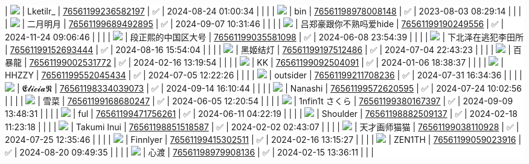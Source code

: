 | ![](https://avatars.steamstatic.com/6d1b5c3390643ade5d5bad9c3574dbac85c0d714.jpg) | Lketilr_                   | [76561199236582197](https://steamcommunity.com/profiles/76561199236582197/) | ✅           | 2024-08-24 01:00:34 |                     |          |
| ![](https://avatars.steamstatic.com/752eb38c3b0bc6f74708ec2c3d44d00bda41edde.jpg) | bin                        | [76561198978008148](https://steamcommunity.com/profiles/76561198978008148/) | ✅           | 2023-08-03 08:29:14 |                     |          |
| ![](https://avatars.steamstatic.com/95b545f25c5b4a487557884d49f66881427ddbc5.jpg) | 二月明月                       | [76561199689492895](https://steamcommunity.com/profiles/76561199689492895/) | ✅           | 2024-09-07 10:31:46 |                     |          |
| ![](https://avatars.steamstatic.com/58f589eb0e881759eb063f7780c468867c3ef50b.jpg) | 吕郑豪跟你不熟吗爱hide              | [76561199190249556](https://steamcommunity.com/profiles/76561199190249556/) | ✅           | 2024-11-24 09:06:46 |                     |          |
| ![](https://avatars.steamstatic.com/041e4f1010eaa302068d5f4c5d6e6fe924dbf1bc.jpg) | 段正熙的中国区大号                  | [76561199035581098](https://steamcommunity.com/profiles/76561199035581098/) | ✅           | 2024-06-08 23:54:39 |                     |          |
| ![](https://avatars.steamstatic.com/f157c4d0db4b04f051b0ce9a2c911d2ef5e42738.jpg) | 下北泽在逃犯李田所                  | [76561199152693444](https://steamcommunity.com/profiles/76561199152693444/) | ✅           | 2024-08-16 15:54:04 |                     |          |
| ![](https://avatars.steamstatic.com/e80931ff59e4446aad550793ca99485e5f62ee30.jpg) | 黑姬结灯                       | [76561199197512486](https://steamcommunity.com/profiles/76561199197512486/) | ✅           | 2024-07-04 22:43:23 |                     |          |
| ![](https://avatars.steamstatic.com/8df3fbb9717a9433d4c709138700c25228676cb9.jpg) | 百暴龍                        | [76561199002531772](https://steamcommunity.com/profiles/76561199002531772/) | ✅           | 2024-02-16 13:19:54 |                     |          |
| ![](https://avatars.steamstatic.com/bb1cd7e810ea34c8edcd8783c2260dacad2b46fc.jpg) | KK                         | [76561199092504091](https://steamcommunity.com/profiles/76561199092504091/) | ✅           | 2024-01-06 18:38:37 |                     |          |
| ![](https://avatars.steamstatic.com/362110ba7461e6c89df517cb30765a618a075aea.jpg) | HHZZY                      | [76561199552045434](https://steamcommunity.com/profiles/76561199552045434/) | ✅           | 2024-07-05 12:22:26 |                     |          |
| ![](https://avatars.steamstatic.com/a627d3c0e9fe310d6ce9538c3594376522acbb00.jpg) | outsider                   | [76561199211708236](https://steamcommunity.com/profiles/76561199211708236/) | ✅           | 2024-07-31 16:34:36 |                     |          |
| ![](https://avatars.steamstatic.com/7b9e443bc2965586aa39631d708a334508a7692d.jpg) | 𝕰𝓵𝓲𝓬𝓲𝓪𝕹                    | [76561198334039073](https://steamcommunity.com/profiles/76561198334039073/) | ✅           | 2024-09-14 16:10:44 |                     |          |
| ![](https://avatars.steamstatic.com/724a5a635bb1154718bc3ea33e2474214ecece93.jpg) | Nanashi                    | [76561199572620595](https://steamcommunity.com/profiles/76561199572620595/) | ✅           | 2024-07-24 10:02:56 |                     |          |
| ![](https://avatars.steamstatic.com/92c669e44bebd106a94c578a07e655ce846891e5.jpg) | 雪菜                         | [76561199168680247](https://steamcommunity.com/profiles/76561199168680247/) | ✅           | 2024-06-05 12:20:54 |                     |          |
| ![](https://avatars.steamstatic.com/7c2efef962b183f53523769ff066aaec1a957ef6.jpg) | 1nfin1t さくら                | [76561199380167397](https://steamcommunity.com/profiles/76561199380167397/) | ✅           | 2024-09-09 13:48:31 |                     |          |
| ![](https://avatars.steamstatic.com/19d02c16d5dcf93afa62f9cbc01857c858402dab.jpg) | ful                        | [76561199471756261](https://steamcommunity.com/profiles/76561199471756261/) | ✅           | 2024-06-11 04:22:19 |                     |          |
| ![](https://avatars.steamstatic.com/456f7da5814918f285d50a0b982ed3e09201c699.jpg) | Shoulder                   | [76561198882509137](https://steamcommunity.com/profiles/76561198882509137/) | ✅           | 2024-02-18 11:23:18 |                     |          |
| ![](https://avatars.steamstatic.com/72bd96351a7b4f0d105e313879bd803801bc4fc2.jpg) | Takumi Inui                | [76561198851518587](https://steamcommunity.com/profiles/76561198851518587/) | ✅           | 2024-02-02 02:43:07 |                     |          |
| ![](https://avatars.steamstatic.com/a7dce642909f179f7584d70809931364cae0de5b.jpg) | 天才画师猫猫                     | [76561199038110928](https://steamcommunity.com/profiles/76561199038110928/) | ✅           | 2024-07-25 12:35:46 |                     |          |
| ![](https://avatars.steamstatic.com/05c9d811c75729caea21e24feb829e1f3f229b17.jpg) | Finnlyer                   | [76561199415302511](https://steamcommunity.com/profiles/76561199415302511/) | ✅           | 2024-02-16 13:15:27 |                     |          |
| ![](https://avatars.steamstatic.com/3a9f3a861caa570c517a65a45562ebc70b7fc6dc.jpg) | ZEN1TH                     | [76561199059023916](https://steamcommunity.com/profiles/76561199059023916/) | ✅           | 2024-08-20 09:49:35 |                     |          |
| ![](https://avatars.steamstatic.com/fe5fe8d105d5d1617f755d6c1f9b09688bff585a.jpg) | 心渡                         | [76561198979908136](https://steamcommunity.com/profiles/76561198979908136/) | ✅           | 2024-02-15 13:36:11 |                     |          |